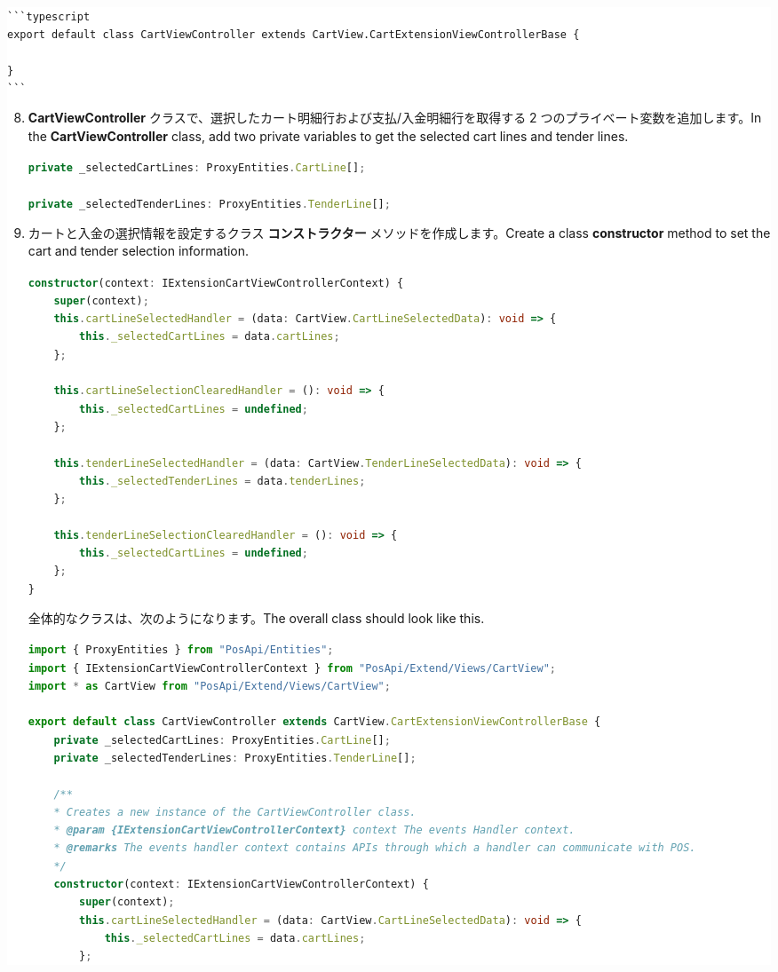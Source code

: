     ```typescript
    export default class CartViewController extends CartView.CartExtensionViewControllerBase {

    }
    ```

8. <span data-ttu-id="71e0e-139">**CartViewController** クラスで、選択したカート明細行および支払/入金明細行を取得する 2 つのプライベート変数を追加します。</span><span class="sxs-lookup"><span data-stu-id="71e0e-139">In the **CartViewController** class, add two private variables to get the selected cart lines and tender lines.</span></span>

    ```typescript
    private _selectedCartLines: ProxyEntities.CartLine[];

    private _selectedTenderLines: ProxyEntities.TenderLine[];
    ```

9. <span data-ttu-id="71e0e-140">カートと入金の選択情報を設定するクラス **コンストラクター** メソッドを作成します。</span><span class="sxs-lookup"><span data-stu-id="71e0e-140">Create a class **constructor** method to set the cart and tender selection information.</span></span>

    ```typescript
    constructor(context: IExtensionCartViewControllerContext) {
        super(context);
        this.cartLineSelectedHandler = (data: CartView.CartLineSelectedData): void => {
            this._selectedCartLines = data.cartLines;
        };

        this.cartLineSelectionClearedHandler = (): void => {
            this._selectedCartLines = undefined;
        };

        this.tenderLineSelectedHandler = (data: CartView.TenderLineSelectedData): void => {
            this._selectedTenderLines = data.tenderLines;
        };

        this.tenderLineSelectionClearedHandler = (): void => {
            this._selectedCartLines = undefined;
        };
    }
    ```

    <span data-ttu-id="71e0e-141">全体的なクラスは、次のようになります。</span><span class="sxs-lookup"><span data-stu-id="71e0e-141">The overall class should look like this.</span></span>

    ```typescript
    import { ProxyEntities } from "PosApi/Entities";
    import { IExtensionCartViewControllerContext } from "PosApi/Extend/Views/CartView";
    import * as CartView from "PosApi/Extend/Views/CartView";

    export default class CartViewController extends CartView.CartExtensionViewControllerBase {
        private _selectedCartLines: ProxyEntities.CartLine[];
        private _selectedTenderLines: ProxyEntities.TenderLine[];

        /**
        * Creates a new instance of the CartViewController class.
        * @param {IExtensionCartViewControllerContext} context The events Handler context.
        * @remarks The events handler context contains APIs through which a handler can communicate with POS.
        */
        constructor(context: IExtensionCartViewControllerContext) {
            super(context);
            this.cartLineSelectedHandler = (data: CartView.CartLineSelectedData): void => {
                this._selectedCartLines = data.cartLines;
            };

